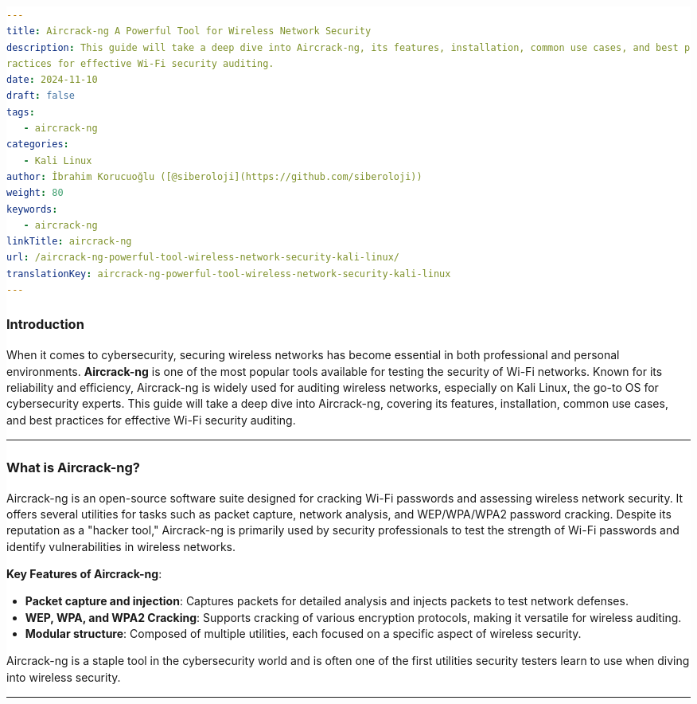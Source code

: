 ```yaml
---
title: Aircrack-ng A Powerful Tool for Wireless Network Security
description: This guide will take a deep dive into Aircrack-ng, its features, installation, common use cases, and best practices for effective Wi-Fi security auditing.
date: 2024-11-10
draft: false
tags:
   - aircrack-ng
categories:
   - Kali Linux
author: İbrahim Korucuoğlu ([@siberoloji](https://github.com/siberoloji))
weight: 80
keywords:
   - aircrack-ng
linkTitle: aircrack-ng
url: /aircrack-ng-powerful-tool-wireless-network-security-kali-linux/
translationKey: aircrack-ng-powerful-tool-wireless-network-security-kali-linux
---
```


### Introduction

When it comes to cybersecurity, securing wireless networks has become essential in both professional and personal environments. **Aircrack-ng** is one of the most popular tools available for testing the security of Wi-Fi networks. Known for its reliability and efficiency, Aircrack-ng is widely used for auditing wireless networks, especially on Kali Linux, the go-to OS for cybersecurity experts. This guide will take a deep dive into Aircrack-ng, covering its features, installation, common use cases, and best practices for effective Wi-Fi security auditing.

---

### What is Aircrack-ng?

Aircrack-ng is an open-source software suite designed for cracking Wi-Fi passwords and assessing wireless network security. It offers several utilities for tasks such as packet capture, network analysis, and WEP/WPA/WPA2 password cracking. Despite its reputation as a "hacker tool," Aircrack-ng is primarily used by security professionals to test the strength of Wi-Fi passwords and identify vulnerabilities in wireless networks.

**Key Features of Aircrack-ng**:

- **Packet capture and injection**: Captures packets for detailed analysis and injects packets to test network defenses.
- **WEP, WPA, and WPA2 Cracking**: Supports cracking of various encryption protocols, making it versatile for wireless auditing.
- **Modular structure**: Composed of multiple utilities, each focused on a specific aspect of wireless security.

Aircrack-ng is a staple tool in the cybersecurity world and is often one of the first utilities security testers learn to use when diving into wireless security.

---
